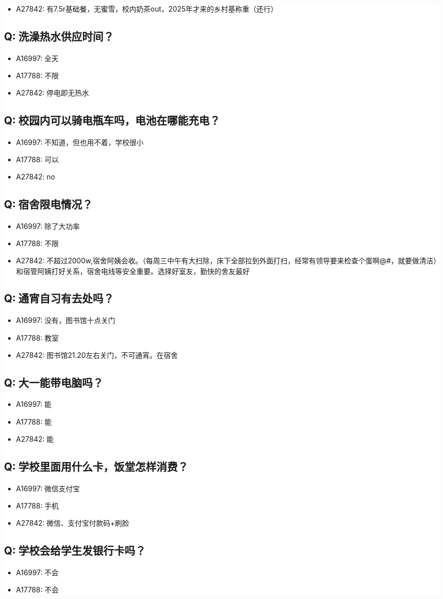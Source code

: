 - A27842: 有7.5r基础餐，无蜜雪，校内奶茶out，2025年才来的乡村基称重（还行）

## Q: 洗澡热水供应时间？

- A16997: 全天

- A17788: 不限

- A27842: 停电即无热水

## Q: 校园内可以骑电瓶车吗，电池在哪能充电？

- A16997: 不知道，但也用不着，学校很小

- A17788: 可以

- A27842: no

## Q: 宿舍限电情况？

- A16997: 除了大功率

- A17788: 不限

- A27842: 不超过2000w,宿舍阿姨会收。（每周三中午有大扫除，床下全部拉到外面打扫，经常有领导要来检查个蛋啊@#，就要做清洁）和宿管阿姨打好关系，宿舍电线等安全重要。选择好室友，勤快的舍友最好

## Q: 通宵自习有去处吗？

- A16997: 没有，图书馆十点关门

- A17788: 教室

- A27842: 图书馆21.20左右关门，不可通宵。在宿舍

## Q: 大一能带电脑吗？

- A16997: 能

- A17788: 能

- A27842: 能

## Q: 学校里面用什么卡，饭堂怎样消费？

- A16997: 微信支付宝

- A17788: 手机

- A27842: 微信、支付宝付款码+刷脸

## Q: 学校会给学生发银行卡吗？

- A16997: 不会

- A17788: 不会
